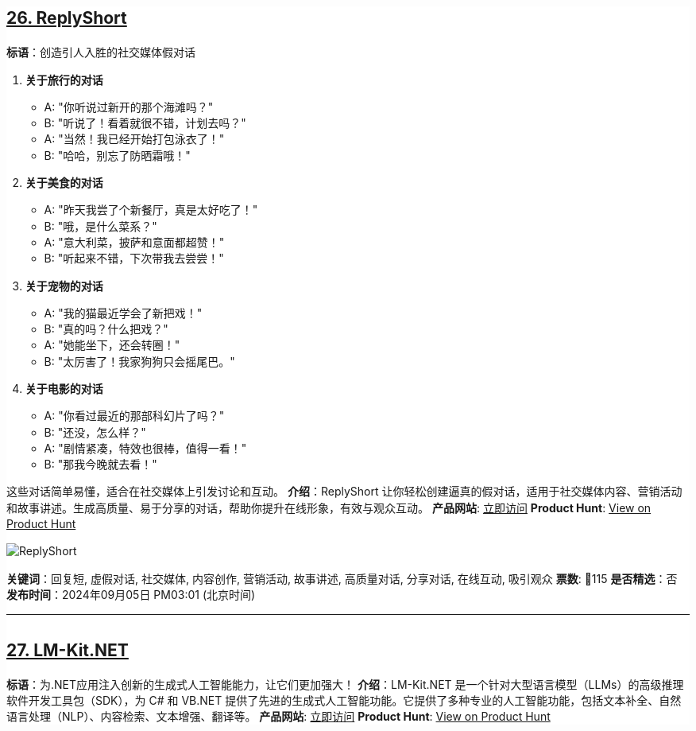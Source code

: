 
## [26. ReplyShort](https://www.producthunt.com/posts/replyshort?utm_campaign=producthunt-api&utm_medium=api-v2&utm_source=Application%3A+daily+ph+%28ID%3A+133301%29)
**标语**：创造引人入胜的社交媒体假对话

1. **关于旅行的对话**
   - A: "你听说过新开的那个海滩吗？"
   - B: "听说了！看着就很不错，计划去吗？"
   - A: "当然！我已经开始打包泳衣了！"
   - B: "哈哈，别忘了防晒霜哦！"

2. **关于美食的对话**
   - A: "昨天我尝了个新餐厅，真是太好吃了！"
   - B: "哦，是什么菜系？"
   - A: "意大利菜，披萨和意面都超赞！"
   - B: "听起来不错，下次带我去尝尝！"

3. **关于宠物的对话**
   - A: "我的猫最近学会了新把戏！"
   - B: "真的吗？什么把戏？"
   - A: "她能坐下，还会转圈！"
   - B: "太厉害了！我家狗狗只会摇尾巴。"

4. **关于电影的对话**
   - A: "你看过最近的那部科幻片了吗？"
   - B: "还没，怎么样？"
   - A: "剧情紧凑，特效也很棒，值得一看！"
   - B: "那我今晚就去看！"

这些对话简单易懂，适合在社交媒体上引发讨论和互动。
**介绍**：ReplyShort 让你轻松创建逼真的假对话，适用于社交媒体内容、营销活动和故事讲述。生成高质量、易于分享的对话，帮助你提升在线形象，有效与观众互动。
**产品网站**: [立即访问](https://www.producthunt.com/r/QXCWXAKQCG37WJ?utm_campaign=producthunt-api&utm_medium=api-v2&utm_source=Application%3A+daily+ph+%28ID%3A+133301%29)
**Product Hunt**: [View on Product Hunt](https://www.producthunt.com/posts/replyshort?utm_campaign=producthunt-api&utm_medium=api-v2&utm_source=Application%3A+daily+ph+%28ID%3A+133301%29)

![ReplyShort](https://ph-files.imgix.net/93057a88-fd2b-4624-b2e1-3321af331f27.png?auto=format&fit=crop&frame=1&h=512&w=1024)

**关键词**：回复短, 虚假对话, 社交媒体, 内容创作, 营销活动, 故事讲述, 高质量对话, 分享对话, 在线互动, 吸引观众
**票数**: 🔺115
**是否精选**：否
**发布时间**：2024年09月05日 PM03:01 (北京时间)

---

## [27. LM-Kit.NET](https://www.producthunt.com/posts/lm-kit-net?utm_campaign=producthunt-api&utm_medium=api-v2&utm_source=Application%3A+daily+ph+%28ID%3A+133301%29)
**标语**：为.NET应用注入创新的生成式人工智能能力，让它们更加强大！
**介绍**：LM-Kit.NET 是一个针对大型语言模型（LLMs）的高级推理软件开发工具包（SDK），为 C# 和 VB.NET 提供了先进的生成式人工智能功能。它提供了多种专业的人工智能功能，包括文本补全、自然语言处理（NLP）、内容检索、文本增强、翻译等。
**产品网站**: [立即访问](https://www.producthunt.com/r/QYRHOTV77I5QFZ?utm_campaign=producthunt-api&utm_medium=api-v2&utm_source=Application%3A+daily+ph+%28ID%3A+133301%29)
**Product Hunt**: [View on Product Hunt](https://www.producthunt.com/posts/lm-kit-net?utm_campaign=producthunt-api&utm_medium=api-v2&utm_source=Application%3A+daily+ph+%28ID%3A+133301%29)
